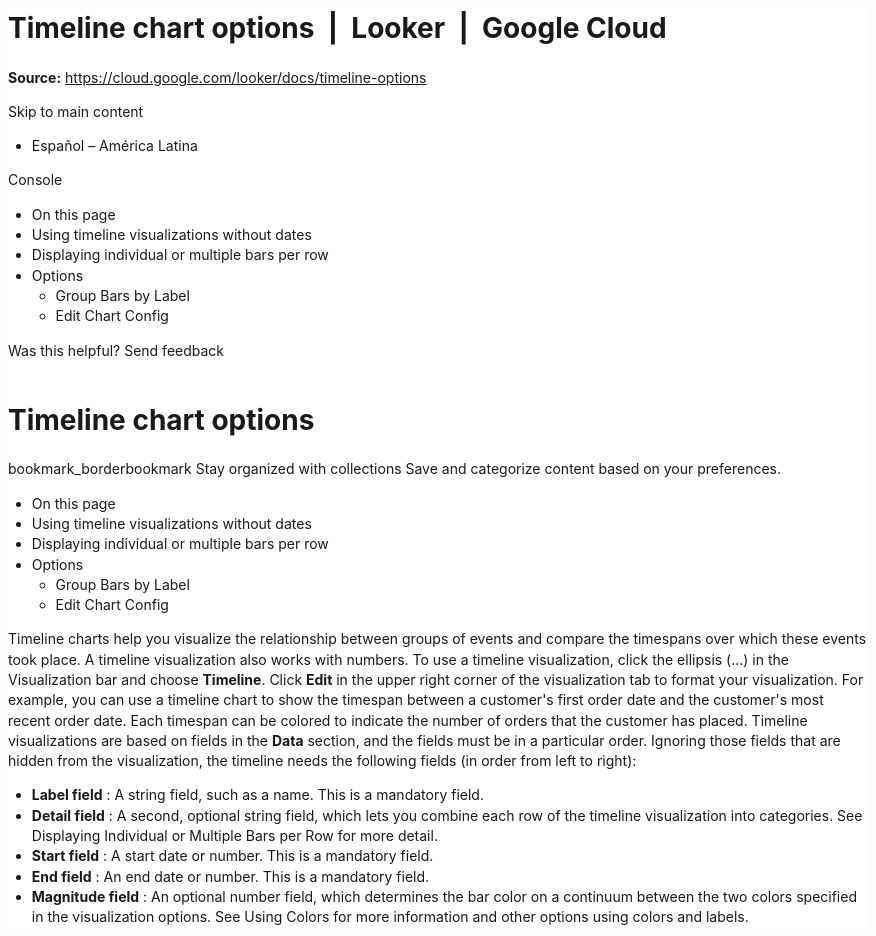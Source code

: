 # Timeline chart options  |  Looker  |  Google Cloud

**Source:** https://cloud.google.com/looker/docs/timeline-options

Skip to main content 
  * Español – América Latina

Console 


  * On this page
  * Using timeline visualizations without dates
  * Displaying individual or multiple bars per row
  * Options
    * Group Bars by Label
    * Edit Chart Config




Was this helpful?
Send feedback 
#  Timeline chart options
bookmark_borderbookmark Stay organized with collections  Save and categorize content based on your preferences.
  * On this page
  * Using timeline visualizations without dates
  * Displaying individual or multiple bars per row
  * Options
    * Group Bars by Label
    * Edit Chart Config


Timeline charts help you visualize the relationship between groups of events and compare the timespans over which these events took place. A timeline visualization also works with numbers.
To use a timeline visualization, click the ellipsis (...) in the Visualization bar and choose **Timeline**. Click **Edit** in the upper right corner of the visualization tab to format your visualization.
For example, you can use a timeline chart to show the timespan between a customer's first order date and the customer's most recent order date. Each timespan can be colored to indicate the number of orders that the customer has placed.
Timeline visualizations are based on fields in the **Data** section, and the fields must be in a particular order. Ignoring those fields that are hidden from the visualization, the timeline needs the following fields (in order from left to right):
  * **Label field** : A string field, such as a name. This is a mandatory field.
  * **Detail field** : A second, optional string field, which lets you combine each row of the timeline visualization into categories. See Displaying Individual or Multiple Bars per Row for more detail.
  * **Start field** : A start date or number. This is a mandatory field.
  * **End field** : An end date or number. This is a mandatory field.
  * **Magnitude field** : An optional number field, which determines the bar color on a continuum between the two colors specified in the visualization options. See Using Colors for more information and other options using colors and labels.
